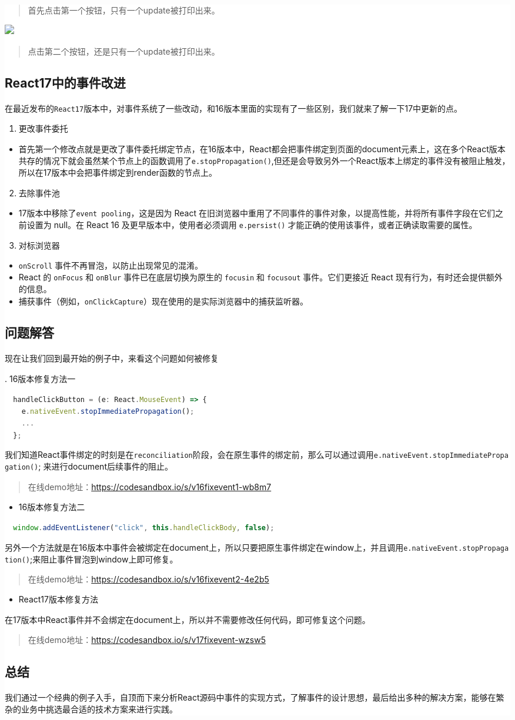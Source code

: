 > 首先点击第一个按钮，只有一个update被打印出来。

<img width="300" src="https://kano.guahao.cn/nAo350744979?token=MzVhYTNkZTE5Nzc0MDJlZGFmOGZmNTYzMTU1NjFlMGVfTUQ1COUSTOM&v=1.0" />

> 点击第二个按钮，还是只有一个update被打印出来。

## React17中的事件改进

在最近发布的`React17`版本中，对事件系统了一些改动，和16版本里面的实现有了一些区别，我们就来了解一下17中更新的点。

1. 更改事件委托
 - 首先第一个修改点就是更改了事件委托绑定节点，在16版本中，React都会把事件绑定到页面的document元素上，这在多个React版本共存的情况下就会虽然某个节点上的函数调用了`e.stopPropagation()`,但还是会导致另外一个React版本上绑定的事件没有被阻止触发，所以在17版本中会把事件绑定到render函数的节点上。

2. 去除事件池
 - 17版本中移除了`event pooling`，这是因为 React 在旧浏览器中重用了不同事件的事件对象，以提高性能，并将所有事件字段在它们之前设置为 null。在 React 16 及更早版本中，使用者必须调用 `e.persist()` 才能正确的使用该事件，或者正确读取需要的属性。

3. 对标浏览器
 - `onScroll` 事件不再冒泡，以防止出现常见的混淆。
 - React 的 `onFocus` 和 `onBlur` 事件已在底层切换为原生的 `focusin` 和 `focusout` 事件。它们更接近 React 现有行为，有时还会提供额外的信息。
 - 捕获事件（例如，`onClickCapture`）现在使用的是实际浏览器中的捕获监听器。

## 问题解答

现在让我们回到最开始的例子中，来看这个问题如何被修复

 .  16版本修复方法一

```js
  handleClickButton = (e: React.MouseEvent) => {
    e.nativeEvent.stopImmediatePropagation();
    ...
  };
```

 我们知道React事件绑定的时刻是在`reconciliation`阶段，会在原生事件的绑定前，那么可以通过调用`e.nativeEvent.stopImmediatePropagation()`;
 来进行document后续事件的阻止。

> 在线demo地址：https://codesandbox.io/s/v16fixevent1-wb8m7

 - 16版本修复方法二

  ```js
    window.addEventListener("click", this.handleClickBody, false);
  ```

  另外一个方法就是在16版本中事件会被绑定在document上，所以只要把原生事件绑定在window上，并且调用`e.nativeEvent.stopPropagation()`;来阻止事件冒泡到window上即可修复。

> 在线demo地址：https://codesandbox.io/s/v16fixevent2-4e2b5

 - React17版本修复方法

  在17版本中React事件并不会绑定在document上，所以并不需要修改任何代码，即可修复这个问题。

> 在线demo地址：https://codesandbox.io/s/v17fixevent-wzsw5

## 总结
  我们通过一个经典的例子入手，自顶而下来分析React源码中事件的实现方式，了解事件的设计思想，最后给出多种的解决方案，能够在繁杂的业务中挑选最合适的技术方案来进行实践。